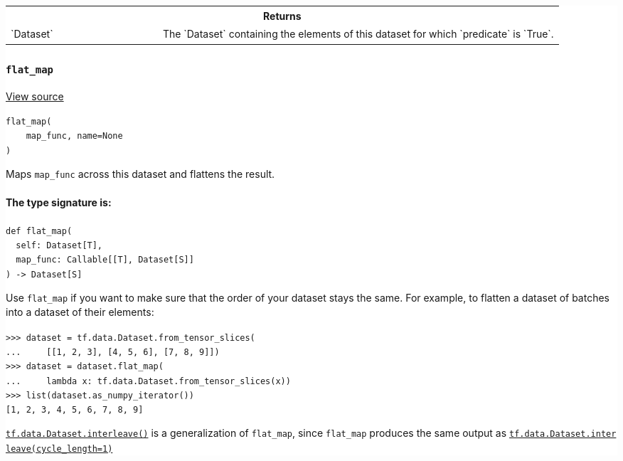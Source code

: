


 <table class="responsive fixed orange">
<colgroup><col width="214px"><col></colgroup>
<tr><th colspan="2">Returns</th></tr>

<tr>
<td>
`Dataset`
</td>
<td>
The `Dataset` containing the elements of this dataset for which
`predicate` is `True`.
</td>
</tr>
</table>



<h3 id="flat_map"><code>flat_map</code></h3>

<a target="_blank" class="external" href="/code/stable/tensorflow/python/data/ops/dataset_ops.py">View source</a>

<pre class="devsite-click-to-copy prettyprint lang-py tfo-signature-link">
<code>flat_map(
    map_func, name=None
)
</code></pre>

Maps `map_func` across this dataset and flattens the result.


#### The type signature is:



```
def flat_map(
  self: Dataset[T],
  map_func: Callable[[T], Dataset[S]]
) -> Dataset[S]
```

Use `flat_map` if you want to make sure that the order of your dataset
stays the same. For example, to flatten a dataset of batches into a
dataset of their elements:

```
>>> dataset = tf.data.Dataset.from_tensor_slices(
...     [[1, 2, 3], [4, 5, 6], [7, 8, 9]])
>>> dataset = dataset.flat_map(
...     lambda x: tf.data.Dataset.from_tensor_slices(x))
>>> list(dataset.as_numpy_iterator())
[1, 2, 3, 4, 5, 6, 7, 8, 9]
```

<a href="../../tf/data/Dataset.md#interleave"><code>tf.data.Dataset.interleave()</code></a> is a generalization of `flat_map`, since
`flat_map` produces the same output as
<a href="../../tf/data/Dataset.md#interleave"><code>tf.data.Dataset.interleave(cycle_length=1)</code></a>
